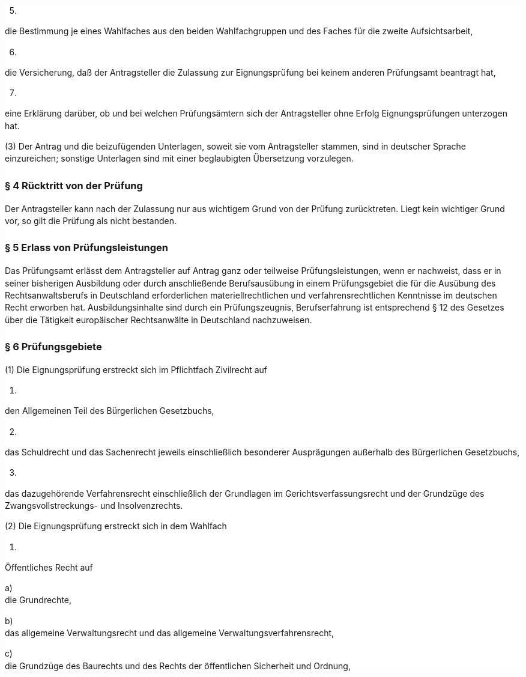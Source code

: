 5.  
die Bestimmung je eines Wahlfaches aus den beiden Wahlfachgruppen und des Faches für die zweite Aufsichtsarbeit,

6.  
die Versicherung, daß der Antragsteller die Zulassung zur Eignungsprüfung bei keinem anderen Prüfungsamt beantragt hat,

7.  
eine Erklärung darüber, ob und bei welchen Prüfungsämtern sich der Antragsteller ohne Erfolg Eignungsprüfungen unterzogen hat.

(3) Der Antrag und die beizufügenden Unterlagen, soweit sie vom Antragsteller stammen, sind in deutscher Sprache einzureichen; sonstige Unterlagen sind mit einer beglaubigten Übersetzung vorzulegen.

### § 4 Rücktritt von der Prüfung

Der Antragsteller kann nach der Zulassung nur aus wichtigem Grund von der Prüfung zurücktreten. Liegt kein wichtiger Grund vor, so gilt die Prüfung als nicht bestanden.

### § 5 Erlass von Prüfungsleistungen

Das Prüfungsamt erlässt dem Antragsteller auf Antrag ganz oder teilweise Prüfungsleistungen, wenn er nachweist, dass er in seiner bisherigen Ausbildung oder durch anschließende Berufsausübung in einem Prüfungsgebiet die für die Ausübung des Rechtsanwaltsberufs in Deutschland erforderlichen materiellrechtlichen und verfahrensrechtlichen Kenntnisse im deutschen Recht erworben hat. Ausbildungsinhalte sind durch ein Prüfungszeugnis, Berufserfahrung ist entsprechend § 12 des Gesetzes über die Tätigkeit europäischer Rechtsanwälte in Deutschland nachzuweisen.

### § 6 Prüfungsgebiete

(1) Die Eignungsprüfung erstreckt sich im Pflichtfach Zivilrecht auf

1.  
den Allgemeinen Teil des Bürgerlichen Gesetzbuchs,

2.  
das Schuldrecht und das Sachenrecht jeweils einschließlich besonderer Ausprägungen außerhalb des Bürgerlichen Gesetzbuchs,

3.  
das dazugehörende Verfahrensrecht einschließlich der Grundlagen im Gerichtsverfassungsrecht und der Grundzüge des Zwangsvollstreckungs- und Insolvenzrechts.

(2) Die Eignungsprüfung erstreckt sich in dem Wahlfach

1.  
Öffentliches Recht auf

a)  
die Grundrechte,

b)  
das allgemeine Verwaltungsrecht und das allgemeine Verwaltungsverfahrensrecht,

c)  
die Grundzüge des Baurechts und des Rechts der öffentlichen Sicherheit und Ordnung,

